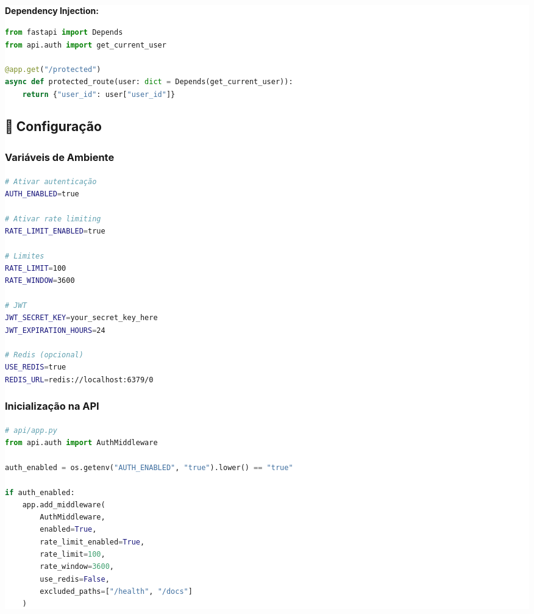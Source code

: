 **Dependency Injection:**
```python
from fastapi import Depends
from api.auth import get_current_user

@app.get("/protected")
async def protected_route(user: dict = Depends(get_current_user)):
    return {"user_id": user["user_id"]}
```

## 🔧 Configuração

### Variáveis de Ambiente

```bash
# Ativar autenticação
AUTH_ENABLED=true

# Ativar rate limiting
RATE_LIMIT_ENABLED=true

# Limites
RATE_LIMIT=100
RATE_WINDOW=3600

# JWT
JWT_SECRET_KEY=your_secret_key_here
JWT_EXPIRATION_HOURS=24

# Redis (opcional)
USE_REDIS=true
REDIS_URL=redis://localhost:6379/0
```

### Inicialização na API

```python
# api/app.py
from api.auth import AuthMiddleware

auth_enabled = os.getenv("AUTH_ENABLED", "true").lower() == "true"

if auth_enabled:
    app.add_middleware(
        AuthMiddleware,
        enabled=True,
        rate_limit_enabled=True,
        rate_limit=100,
        rate_window=3600,
        use_redis=False,
        excluded_paths=["/health", "/docs"]
    )
```
